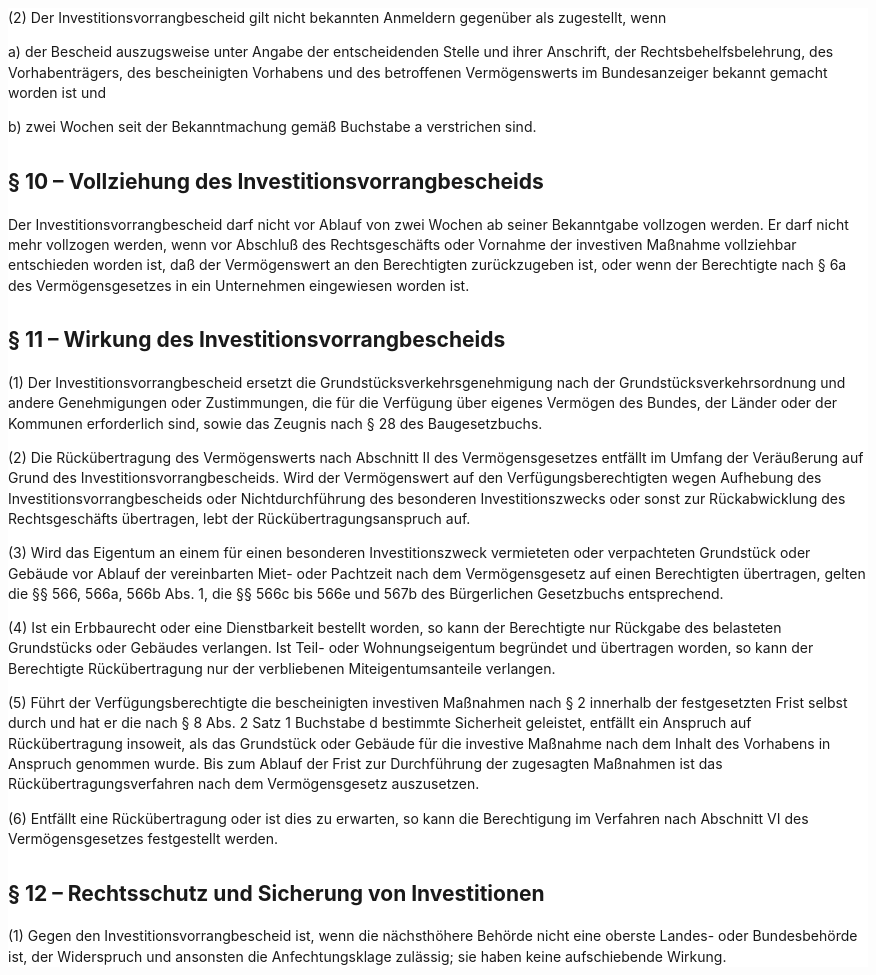 (2) Der Investitionsvorrangbescheid gilt nicht bekannten Anmeldern gegenüber als zugestellt, wenn

a) der Bescheid auszugsweise unter Angabe der entscheidenden Stelle und ihrer Anschrift, der Rechtsbehelfsbelehrung, des Vorhabenträgers, des bescheinigten Vorhabens und des betroffenen Vermögenswerts im Bundesanzeiger bekannt gemacht worden ist und

b) zwei Wochen seit der Bekanntmachung gemäß Buchstabe a verstrichen sind.


## § 10 – Vollziehung des Investitionsvorrangbescheids

Der Investitionsvorrangbescheid darf nicht vor Ablauf von zwei Wochen ab seiner Bekanntgabe vollzogen werden. Er darf nicht mehr vollzogen werden, wenn vor Abschluß des Rechtsgeschäfts oder Vornahme der investiven Maßnahme vollziehbar entschieden worden ist, daß der Vermögenswert an den Berechtigten zurückzugeben ist, oder wenn der Berechtigte nach § 6a des Vermögensgesetzes in ein Unternehmen eingewiesen worden ist.


## § 11 – Wirkung des Investitionsvorrangbescheids

(1) Der Investitionsvorrangbescheid ersetzt die Grundstücksverkehrsgenehmigung nach der Grundstücksverkehrsordnung und andere Genehmigungen oder Zustimmungen, die für die Verfügung über eigenes Vermögen des Bundes, der Länder oder der Kommunen erforderlich sind, sowie das Zeugnis nach § 28 des Baugesetzbuchs.

(2) Die Rückübertragung des Vermögenswerts nach Abschnitt II des Vermögensgesetzes entfällt im Umfang der Veräußerung auf Grund des Investitionsvorrangbescheids. Wird der Vermögenswert auf den Verfügungsberechtigten wegen Aufhebung des Investitionsvorrangbescheids oder Nichtdurchführung des besonderen Investitionszwecks oder sonst zur Rückabwicklung des Rechtsgeschäfts übertragen, lebt der Rückübertragungsanspruch auf.

(3) Wird das Eigentum an einem für einen besonderen Investitionszweck vermieteten oder verpachteten Grundstück oder Gebäude vor Ablauf der vereinbarten Miet- oder Pachtzeit nach dem Vermögensgesetz auf einen Berechtigten übertragen, gelten die §§ 566, 566a, 566b Abs. 1, die §§ 566c bis 566e und 567b des Bürgerlichen Gesetzbuchs entsprechend.

(4) Ist ein Erbbaurecht oder eine Dienstbarkeit bestellt worden, so kann der Berechtigte nur Rückgabe des belasteten Grundstücks oder Gebäudes verlangen. Ist Teil- oder Wohnungseigentum begründet und übertragen worden, so kann der Berechtigte Rückübertragung nur der verbliebenen Miteigentumsanteile verlangen.

(5) Führt der Verfügungsberechtigte die bescheinigten investiven Maßnahmen nach § 2 innerhalb der festgesetzten Frist selbst durch und hat er die nach § 8 Abs. 2 Satz 1 Buchstabe d bestimmte Sicherheit geleistet, entfällt ein Anspruch auf Rückübertragung insoweit, als das Grundstück oder Gebäude für die investive Maßnahme nach dem Inhalt des Vorhabens in Anspruch genommen wurde. Bis zum Ablauf der Frist zur Durchführung der zugesagten Maßnahmen ist das Rückübertragungsverfahren nach dem Vermögensgesetz auszusetzen.

(6) Entfällt eine Rückübertragung oder ist dies zu erwarten, so kann die Berechtigung im Verfahren nach Abschnitt VI des Vermögensgesetzes festgestellt werden.


## § 12 – Rechtsschutz und Sicherung von Investitionen

(1) Gegen den Investitionsvorrangbescheid ist, wenn die nächsthöhere Behörde nicht eine oberste Landes- oder Bundesbehörde ist, der Widerspruch und ansonsten die Anfechtungsklage zulässig; sie haben keine aufschiebende Wirkung.
